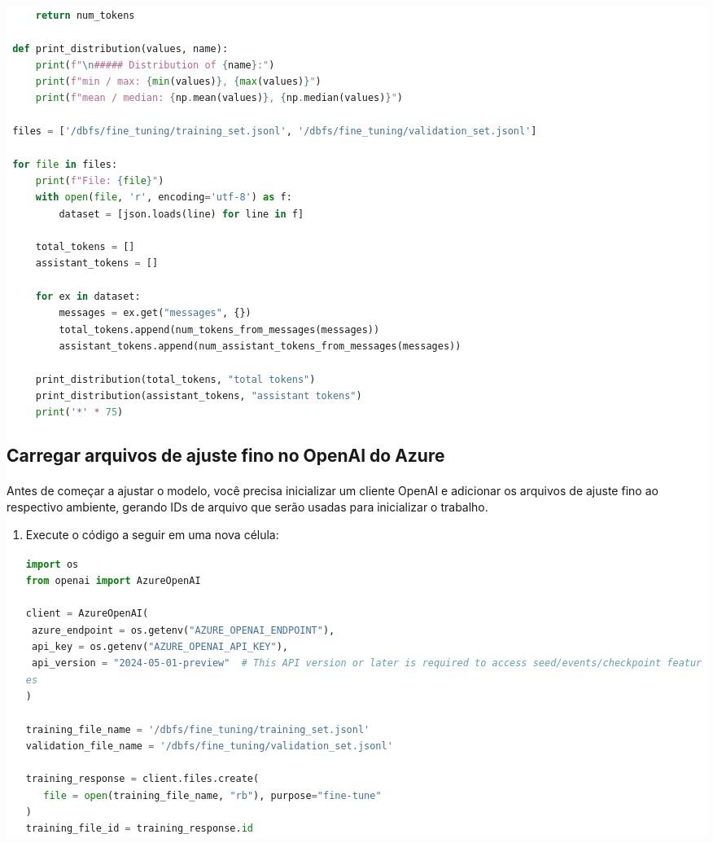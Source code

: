    ```python
        return num_tokens

    def print_distribution(values, name):
        print(f"\n##### Distribution of {name}:")
        print(f"min / max: {min(values)}, {max(values)}")
        print(f"mean / median: {np.mean(values)}, {np.median(values)}")

    files = ['/dbfs/fine_tuning/training_set.jsonl', '/dbfs/fine_tuning/validation_set.jsonl']

    for file in files:
        print(f"File: {file}")
        with open(file, 'r', encoding='utf-8') as f:
            dataset = [json.loads(line) for line in f]

        total_tokens = []
        assistant_tokens = []

        for ex in dataset:
            messages = ex.get("messages", {})
            total_tokens.append(num_tokens_from_messages(messages))
            assistant_tokens.append(num_assistant_tokens_from_messages(messages))

        print_distribution(total_tokens, "total tokens")
        print_distribution(assistant_tokens, "assistant tokens")
        print('*' * 75)
   ```

## Carregar arquivos de ajuste fino no OpenAI do Azure

Antes de começar a ajustar o modelo, você precisa inicializar um cliente OpenAI e adicionar os arquivos de ajuste fino ao respectivo ambiente, gerando IDs de arquivo que serão usadas para inicializar o trabalho.

1. Execute o código a seguir em uma nova célula:

     ```python
    import os
    from openai import AzureOpenAI

    client = AzureOpenAI(
      azure_endpoint = os.getenv("AZURE_OPENAI_ENDPOINT"),
      api_key = os.getenv("AZURE_OPENAI_API_KEY"),
      api_version = "2024-05-01-preview"  # This API version or later is required to access seed/events/checkpoint features
    )

    training_file_name = '/dbfs/fine_tuning/training_set.jsonl'
    validation_file_name = '/dbfs/fine_tuning/validation_set.jsonl'

    training_response = client.files.create(
        file = open(training_file_name, "rb"), purpose="fine-tune"
    )
    training_file_id = training_response.id
